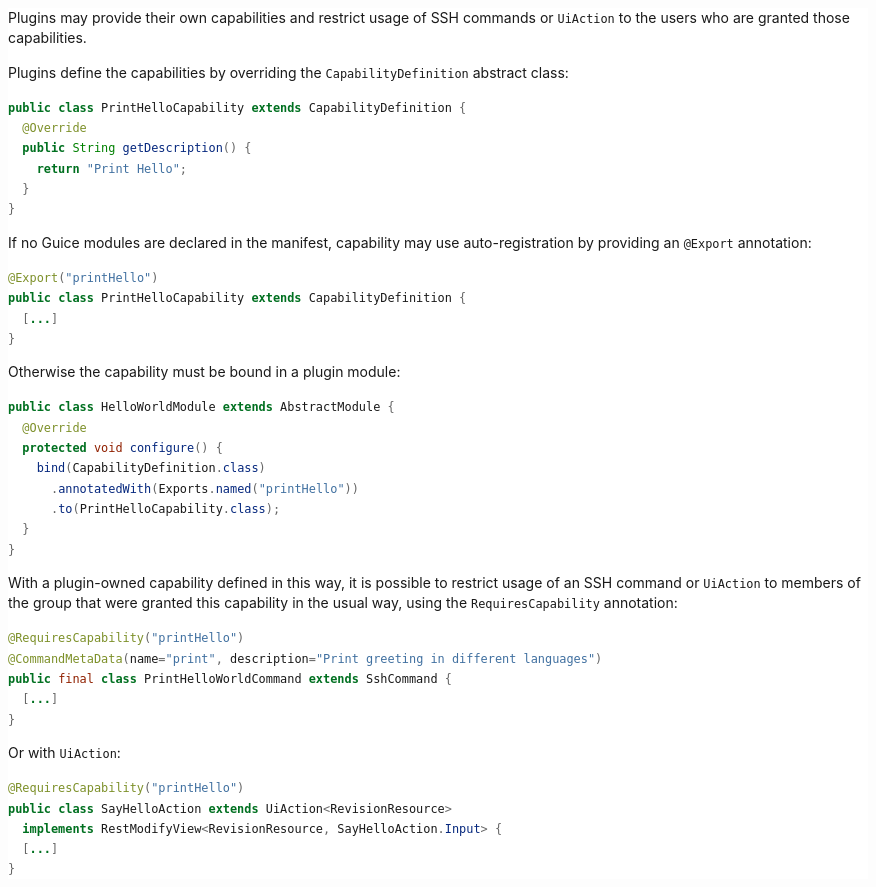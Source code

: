 Plugins may provide their own capabilities and restrict usage of SSH
commands or `UiAction` to the users who are granted those capabilities.

Plugins define the capabilities by overriding the `CapabilityDefinition`
abstract class:

``` java
public class PrintHelloCapability extends CapabilityDefinition {
  @Override
  public String getDescription() {
    return "Print Hello";
  }
}
```

If no Guice modules are declared in the manifest, capability may use
auto-registration by providing an `@Export` annotation:

``` java
@Export("printHello")
public class PrintHelloCapability extends CapabilityDefinition {
  [...]
}
```

Otherwise the capability must be bound in a plugin module:

``` java
public class HelloWorldModule extends AbstractModule {
  @Override
  protected void configure() {
    bind(CapabilityDefinition.class)
      .annotatedWith(Exports.named("printHello"))
      .to(PrintHelloCapability.class);
  }
}
```

With a plugin-owned capability defined in this way, it is possible to
restrict usage of an SSH command or `UiAction` to members of the group
that were granted this capability in the usual way, using the
`RequiresCapability` annotation:

``` java
@RequiresCapability("printHello")
@CommandMetaData(name="print", description="Print greeting in different languages")
public final class PrintHelloWorldCommand extends SshCommand {
  [...]
}
```

Or with `UiAction`:

``` java
@RequiresCapability("printHello")
public class SayHelloAction extends UiAction<RevisionResource>
  implements RestModifyView<RevisionResource, SayHelloAction.Input> {
  [...]
}
```
